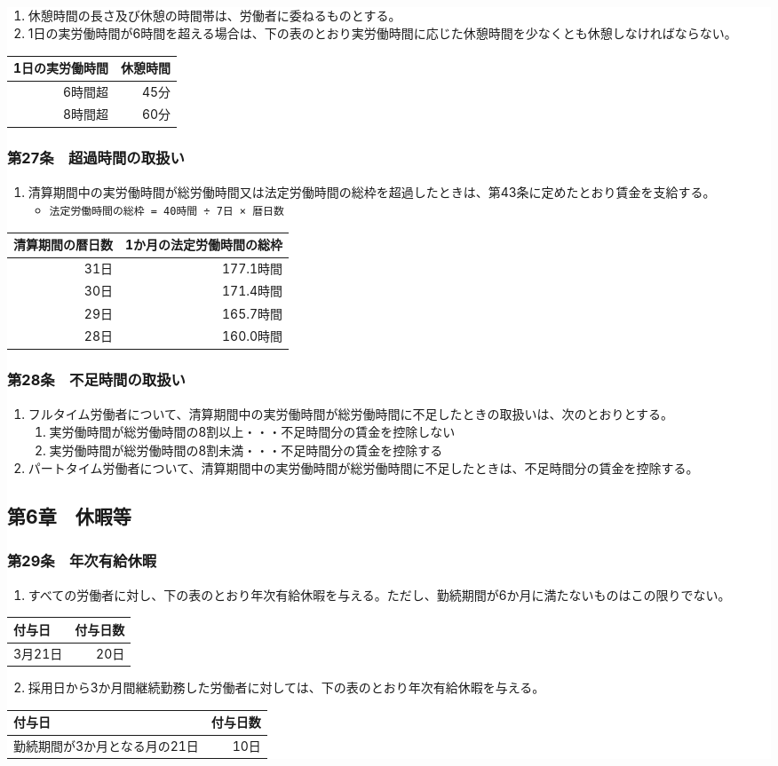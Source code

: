 1. 休憩時間の長さ及び休憩の時間帯は、労働者に委ねるものとする。
2. 1日の実労働時間が6時間を超える場合は、下の表のとおり実労働時間に応じた休憩時間を少なくとも休憩しなければならない。

| 1日の実労働時間 | 休憩時間 |
| -: | -: |
| 6時間超 | 45分 |
| 8時間超 | 60分 |

### 第27条　超過時間の取扱い

1. 清算期間中の実労働時間が総労働時間又は法定労働時間の総枠を超過したときは、第43条に定めたとおり賃金を支給する。
    - `法定労働時間の総枠 = 40時間 ÷ 7日 × 暦日数`

| 清算期間の暦日数 | 1か月の法定労働時間の総枠 |
| -: | -: |
| 31日 | 177.1時間 |
| 30日 | 171.4時間 |
| 29日 | 165.7時間 |
| 28日 | 160.0時間 |

### 第28条　不足時間の取扱い

1. フルタイム労働者について、清算期間中の実労働時間が総労働時間に不足したときの取扱いは、次のとおりとする。
    1. 実労働時間が総労働時間の8割以上・・・不足時間分の賃金を控除しない
    2. 実労働時間が総労働時間の8割未満・・・不足時間分の賃金を控除する
2. パートタイム労働者について、清算期間中の実労働時間が総労働時間に不足したときは、不足時間分の賃金を控除する。

## 第6章　休暇等

### 第29条　年次有給休暇

1. すべての労働者に対し、下の表のとおり年次有給休暇を与える。ただし、勤続期間が6か月に満たないものはこの限りでない。

| 付与日 | 付与日数 |
| :- | -: |
| 3月21日 | 20日 |

2. 採用日から3か月間継続勤務した労働者に対しては、下の表のとおり年次有給休暇を与える。

| 付与日 | 付与日数 |
| :- | -: |
| 勤続期間が3か月となる月の21日 | 10日 |
